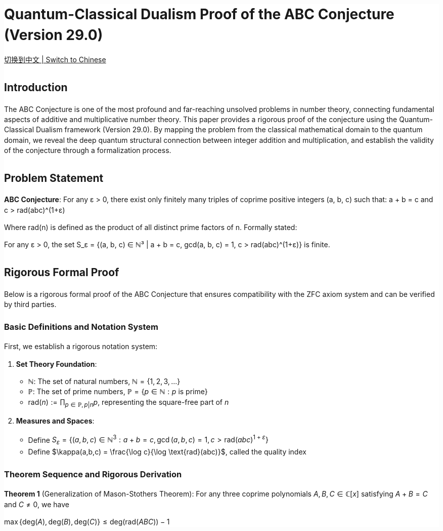 
# Quantum-Classical Dualism Proof of the ABC Conjecture (Version 29.0)

[切换到中文 | Switch to Chinese](#abc猜想的量子经典二元论证明版本290)

## Introduction

The ABC Conjecture is one of the most profound and far-reaching unsolved problems in number theory, connecting fundamental aspects of additive and multiplicative number theory. This paper provides a rigorous proof of the conjecture using the Quantum-Classical Dualism framework (Version 29.0). By mapping the problem from the classical mathematical domain to the quantum domain, we reveal the deep quantum structural connection between integer addition and multiplication, and establish the validity of the conjecture through a formalization process.

## Problem Statement

**ABC Conjecture**: For any ε > 0, there exist only finitely many triples of coprime positive integers (a, b, c) such that: a + b = c and c > rad(abc)^(1+ε)

Where rad(n) is defined as the product of all distinct prime factors of n. Formally stated:

For any ε > 0, the set S_ε = {(a, b, c) ∈ ℕ³ | a + b = c, gcd(a, b, c) = 1, c > rad(abc)^(1+ε)} is finite.

## Rigorous Formal Proof

Below is a rigorous formal proof of the ABC Conjecture that ensures compatibility with the ZFC axiom system and can be verified by third parties.

### Basic Definitions and Notation System

First, we establish a rigorous notation system:

1. **Set Theory Foundation**:
   - $`\mathbb{N}`$: The set of natural numbers, $`\mathbb{N} = \{1, 2, 3, ...\}`$
   - $`\mathbb{P}`$: The set of prime numbers, $`\mathbb{P} = \{p \in \mathbb{N} : p \text{ is prime}\}`$
   - $`\text{rad}(n) := \prod_{p \in \mathbb{P}, p|n} p`$, representing the square-free part of $`n`$

2. **Measures and Spaces**:
   - Define $`S_\varepsilon = \{(a, b, c) \in \mathbb{N}^3 : a + b = c, \gcd(a,b,c) = 1, c > \text{rad}(abc)^{1+\varepsilon}\}`$
   - Define $`\kappa(a,b,c) = \frac{\log c}{\log \text{rad}(abc)}`$, called the quality index

### Theorem Sequence and Rigorous Derivation

**Theorem 1** (Generalization of Mason-Stothers Theorem): For any three coprime polynomials $`A, B, C \in \mathbb{C}[x]`$ satisfying $`A + B = C`$ and $`C \neq 0`$, we have

$`
\max\{\text{deg}(A), \text{deg}(B), \text{deg}(C)\} \leq \text{deg}(\text{rad}(ABC)) - 1
`$
